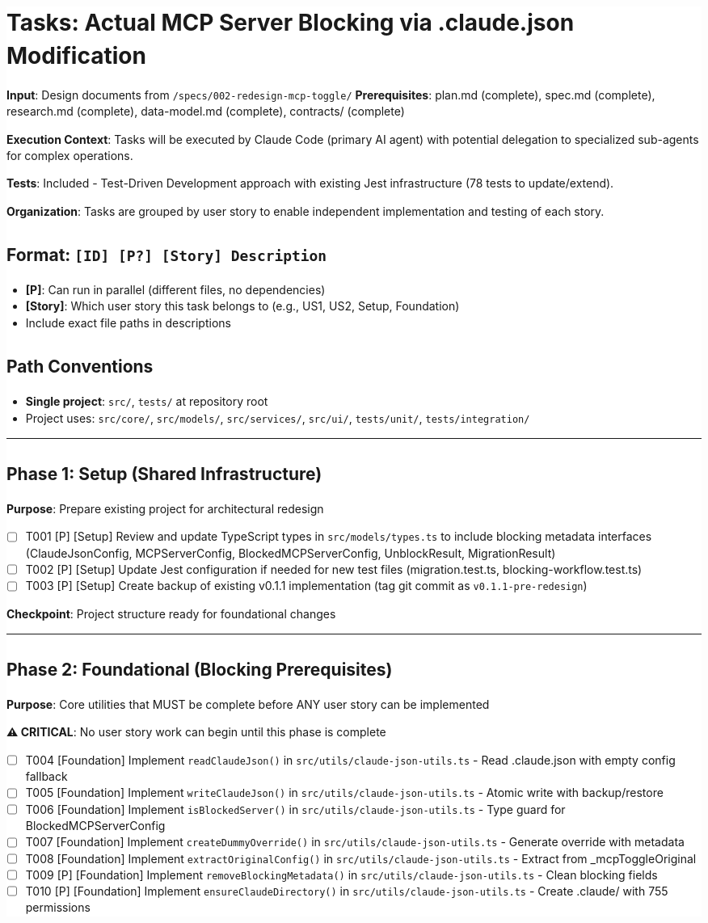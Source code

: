 # Tasks: Actual MCP Server Blocking via .claude.json Modification

**Input**: Design documents from `/specs/002-redesign-mcp-toggle/`
**Prerequisites**: plan.md (complete), spec.md (complete), research.md (complete), data-model.md (complete), contracts/ (complete)

**Execution Context**: Tasks will be executed by Claude Code (primary AI agent) with potential delegation to specialized sub-agents for complex operations.

**Tests**: Included - Test-Driven Development approach with existing Jest infrastructure (78 tests to update/extend).

**Organization**: Tasks are grouped by user story to enable independent implementation and testing of each story.

## Format: `[ID] [P?] [Story] Description`
- **[P]**: Can run in parallel (different files, no dependencies)
- **[Story]**: Which user story this task belongs to (e.g., US1, US2, Setup, Foundation)
- Include exact file paths in descriptions

## Path Conventions
- **Single project**: `src/`, `tests/` at repository root
- Project uses: `src/core/`, `src/models/`, `src/services/`, `src/ui/`, `tests/unit/`, `tests/integration/`

---

## Phase 1: Setup (Shared Infrastructure)

**Purpose**: Prepare existing project for architectural redesign

- [ ] T001 [P] [Setup] Review and update TypeScript types in `src/models/types.ts` to include blocking metadata interfaces (ClaudeJsonConfig, MCPServerConfig, BlockedMCPServerConfig, UnblockResult, MigrationResult)
- [ ] T002 [P] [Setup] Update Jest configuration if needed for new test files (migration.test.ts, blocking-workflow.test.ts)
- [ ] T003 [P] [Setup] Create backup of existing v0.1.1 implementation (tag git commit as `v0.1.1-pre-redesign`)

**Checkpoint**: Project structure ready for foundational changes

---

## Phase 2: Foundational (Blocking Prerequisites)

**Purpose**: Core utilities that MUST be complete before ANY user story can be implemented

**⚠️ CRITICAL**: No user story work can begin until this phase is complete

- [ ] T004 [Foundation] Implement `readClaudeJson()` in `src/utils/claude-json-utils.ts` - Read .claude.json with empty config fallback
- [ ] T005 [Foundation] Implement `writeClaudeJson()` in `src/utils/claude-json-utils.ts` - Atomic write with backup/restore
- [ ] T006 [Foundation] Implement `isBlockedServer()` in `src/utils/claude-json-utils.ts` - Type guard for BlockedMCPServerConfig
- [ ] T007 [Foundation] Implement `createDummyOverride()` in `src/utils/claude-json-utils.ts` - Generate override with metadata
- [ ] T008 [Foundation] Implement `extractOriginalConfig()` in `src/utils/claude-json-utils.ts` - Extract from _mcpToggleOriginal
- [ ] T009 [P] [Foundation] Implement `removeBlockingMetadata()` in `src/utils/claude-json-utils.ts` - Clean blocking fields
- [ ] T010 [P] [Foundation] Implement `ensureClaudeDirectory()` in `src/utils/claude-json-utils.ts` - Create .claude/ with 755 permissions